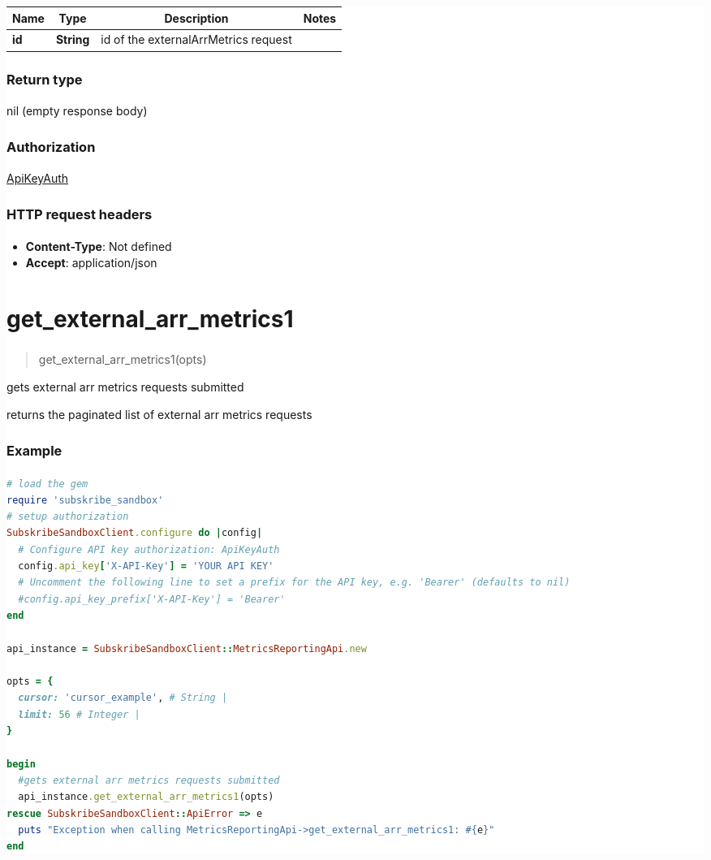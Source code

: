 Name | Type | Description  | Notes
------------- | ------------- | ------------- | -------------
 **id** | **String**| id of the externalArrMetrics request | 

### Return type

nil (empty response body)

### Authorization

[ApiKeyAuth](../README.md#ApiKeyAuth)

### HTTP request headers

 - **Content-Type**: Not defined
 - **Accept**: application/json



# **get_external_arr_metrics1**
> get_external_arr_metrics1(opts)

gets external arr metrics requests submitted

returns the paginated list of external arr metrics requests

### Example
```ruby
# load the gem
require 'subskribe_sandbox'
# setup authorization
SubskribeSandboxClient.configure do |config|
  # Configure API key authorization: ApiKeyAuth
  config.api_key['X-API-Key'] = 'YOUR API KEY'
  # Uncomment the following line to set a prefix for the API key, e.g. 'Bearer' (defaults to nil)
  #config.api_key_prefix['X-API-Key'] = 'Bearer'
end

api_instance = SubskribeSandboxClient::MetricsReportingApi.new

opts = { 
  cursor: 'cursor_example', # String | 
  limit: 56 # Integer | 
}

begin
  #gets external arr metrics requests submitted
  api_instance.get_external_arr_metrics1(opts)
rescue SubskribeSandboxClient::ApiError => e
  puts "Exception when calling MetricsReportingApi->get_external_arr_metrics1: #{e}"
end
```
